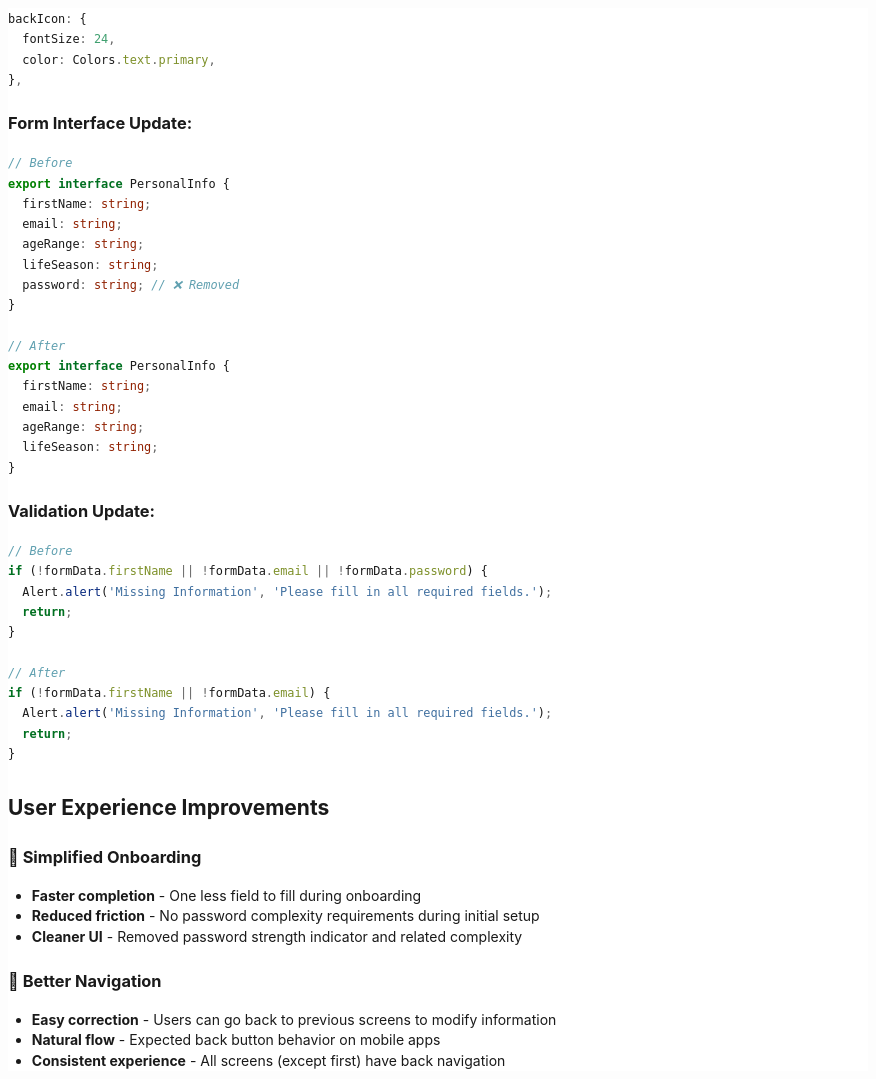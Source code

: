 ```typescript
backIcon: {
  fontSize: 24,
  color: Colors.text.primary,
},
```

### **Form Interface Update:**
```typescript
// Before
export interface PersonalInfo {
  firstName: string;
  email: string;
  ageRange: string;
  lifeSeason: string;
  password: string; // ❌ Removed
}

// After
export interface PersonalInfo {
  firstName: string;
  email: string;
  ageRange: string;
  lifeSeason: string;
}
```

### **Validation Update:**
```typescript
// Before
if (!formData.firstName || !formData.email || !formData.password) {
  Alert.alert('Missing Information', 'Please fill in all required fields.');
  return;
}

// After
if (!formData.firstName || !formData.email) {
  Alert.alert('Missing Information', 'Please fill in all required fields.');
  return;
}
```

## User Experience Improvements

### 🎯 **Simplified Onboarding**
- **Faster completion** - One less field to fill during onboarding
- **Reduced friction** - No password complexity requirements during initial setup
- **Cleaner UI** - Removed password strength indicator and related complexity

### 🔄 **Better Navigation**
- **Easy correction** - Users can go back to previous screens to modify information
- **Natural flow** - Expected back button behavior on mobile apps
- **Consistent experience** - All screens (except first) have back navigation
